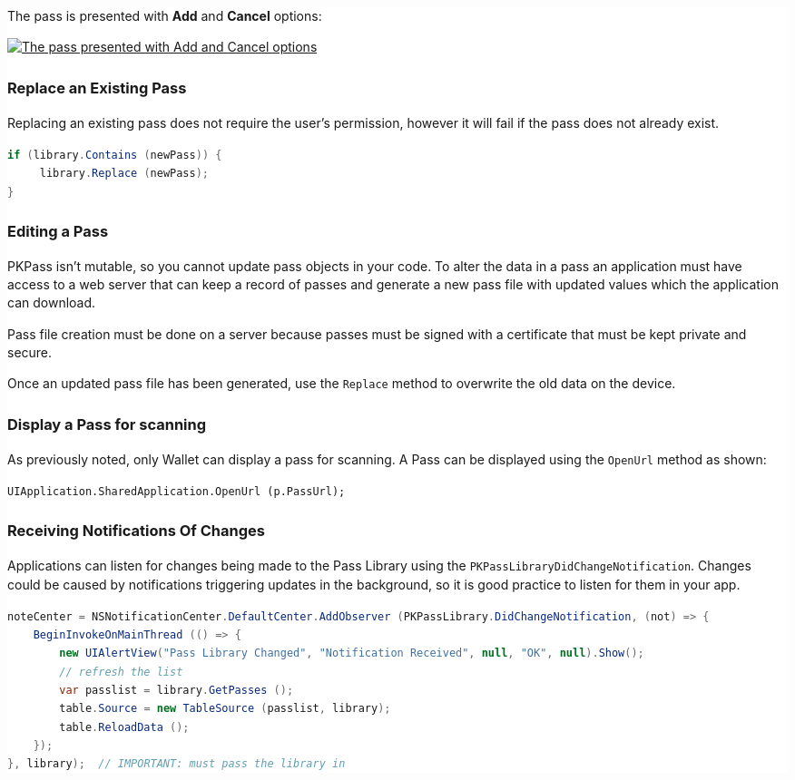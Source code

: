 The pass is presented with **Add** and **Cancel** options:

 [![The pass presented with Add and Cancel options](passkit-images/image20.png)](passkit-images/image20.png#lightbox)

### Replace an Existing Pass

Replacing an existing pass does not require the user’s permission, however
it will fail if the pass does not already exist.

```csharp
if (library.Contains (newPass)) {
     library.Replace (newPass);
}
```

### Editing a Pass

PKPass isn’t mutable, so you cannot update pass objects in your code. To
alter the data in a pass an application must have access to a web server that
can keep a record of passes and generate a new pass file with updated values
which the application can download.

Pass file creation must be done on a server because passes must be signed
with a certificate that must be kept private and secure.

Once an updated pass file has been generated, use the `Replace`
method to overwrite the old data on the device.

### Display a Pass for scanning

As previously noted, only Wallet can display a pass for scanning. A Pass
can be displayed using the `OpenUrl` method as shown:

 `UIApplication.SharedApplication.OpenUrl (p.PassUrl);`

### Receiving Notifications Of Changes

Applications can listen for changes being made to the Pass Library using the `PKPassLibraryDidChangeNotification`. Changes could be caused by
notifications triggering updates in the background, so it is good practice to
listen for them in your app.

```csharp
noteCenter = NSNotificationCenter.DefaultCenter.AddObserver (PKPassLibrary.DidChangeNotification, (not) => {
    BeginInvokeOnMainThread (() => {
        new UIAlertView("Pass Library Changed", "Notification Received", null, "OK", null).Show();
        // refresh the list
        var passlist = library.GetPasses ();
        table.Source = new TableSource (passlist, library);
        table.ReloadData ();
    });
}, library);  // IMPORTANT: must pass the library in
```
